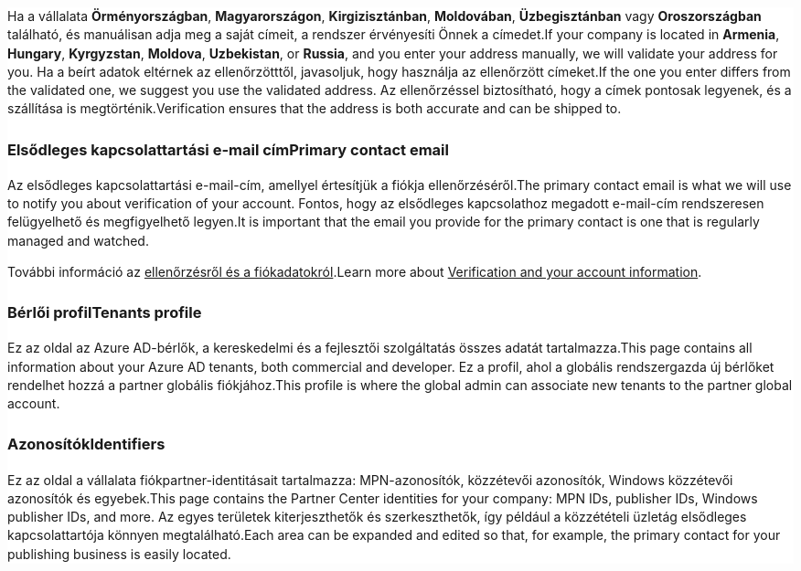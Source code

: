 <span data-ttu-id="774d1-157">Ha a vállalata **Örményországban**, **Magyarországon**, **Kirgizisztánban**, **Moldovában**, **Üzbegisztánban** vagy **Oroszországban** található, és manuálisan adja meg a saját címeit, a rendszer érvényesíti Önnek a címedet.</span><span class="sxs-lookup"><span data-stu-id="774d1-157">If your company is located in **Armenia**, **Hungary**, **Kyrgyzstan**, **Moldova**, **Uzbekistan**, or **Russia**, and you enter your address manually, we will validate your address for you.</span></span> <span data-ttu-id="774d1-158">Ha a beírt adatok eltérnek az ellenőrzötttől, javasoljuk, hogy használja az ellenőrzött címeket.</span><span class="sxs-lookup"><span data-stu-id="774d1-158">If the one you enter differs from the validated one, we suggest you use the validated address.</span></span> <span data-ttu-id="774d1-159">Az ellenőrzéssel biztosítható, hogy a címek pontosak legyenek, és a szállítása is megtörténik.</span><span class="sxs-lookup"><span data-stu-id="774d1-159">Verification ensures that the address is both accurate and can be shipped to.</span></span>

### <a name="primary-contact-email"></a><span data-ttu-id="774d1-160">Elsődleges kapcsolattartási e-mail cím</span><span class="sxs-lookup"><span data-stu-id="774d1-160">Primary contact email</span></span>

<span data-ttu-id="774d1-161">Az elsődleges kapcsolattartási e-mail-cím, amellyel értesítjük a fiókja ellenőrzéséről.</span><span class="sxs-lookup"><span data-stu-id="774d1-161">The primary contact email is what we will use to notify you about verification of your account.</span></span> <span data-ttu-id="774d1-162">Fontos, hogy az elsődleges kapcsolathoz megadott e-mail-cím rendszeresen felügyelhető és megfigyelhető legyen.</span><span class="sxs-lookup"><span data-stu-id="774d1-162">It is important that the email you provide for the primary contact is one that is regularly managed and watched.</span></span>  

<span data-ttu-id="774d1-163">További információ az [ellenőrzésről és a fiókadatokról](verification-responses.md).</span><span class="sxs-lookup"><span data-stu-id="774d1-163">Learn more about [Verification and your account information](verification-responses.md).</span></span>

### <a name="tenants-profile"></a><span data-ttu-id="774d1-164">Bérlői profil</span><span class="sxs-lookup"><span data-stu-id="774d1-164">Tenants profile</span></span>

<span data-ttu-id="774d1-165">Ez az oldal az Azure AD-bérlők, a kereskedelmi és a fejlesztői szolgáltatás összes adatát tartalmazza.</span><span class="sxs-lookup"><span data-stu-id="774d1-165">This page contains all information about your Azure AD tenants, both commercial and developer.</span></span> <span data-ttu-id="774d1-166">Ez a profil, ahol a globális rendszergazda új bérlőket rendelhet hozzá a partner globális fiókjához.</span><span class="sxs-lookup"><span data-stu-id="774d1-166">This profile is where the global admin can associate new tenants to the partner global account.</span></span>

### <a name="identifiers"></a><span data-ttu-id="774d1-167">Azonosítók</span><span class="sxs-lookup"><span data-stu-id="774d1-167">Identifiers</span></span>

<span data-ttu-id="774d1-168">Ez az oldal a vállalata fiókpartner-identitásait tartalmazza: MPN-azonosítók, közzétevői azonosítók, Windows közzétevői azonosítók és egyebek.</span><span class="sxs-lookup"><span data-stu-id="774d1-168">This page contains the Partner Center identities for your company: MPN IDs, publisher IDs, Windows publisher IDs, and more.</span></span>  <span data-ttu-id="774d1-169">Az egyes területek kiterjeszthetők és szerkeszthetők, így például a közzétételi üzletág elsődleges kapcsolattartója könnyen megtalálható.</span><span class="sxs-lookup"><span data-stu-id="774d1-169">Each area can be expanded and edited so that, for example, the primary contact for your publishing business is easily located.</span></span>
